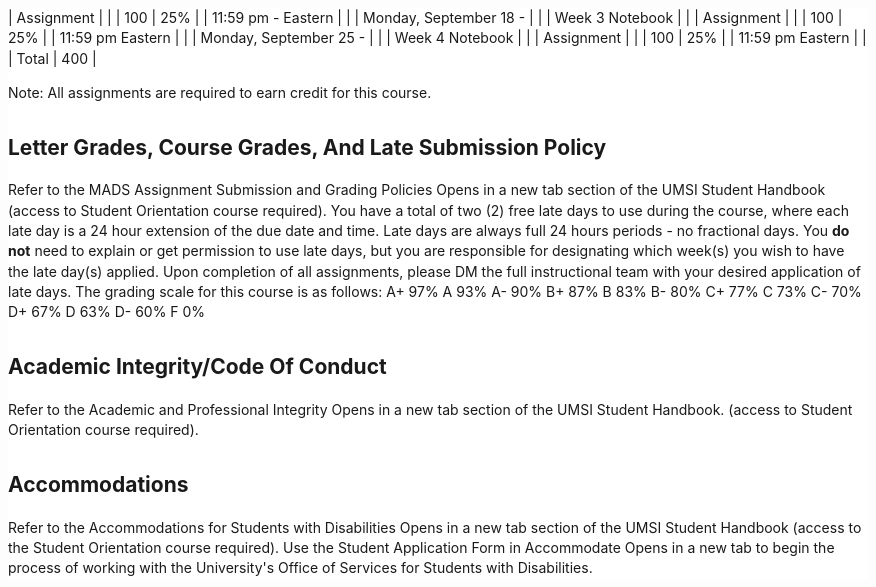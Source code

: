 | Assignment              |                              |
| 100                     | 25%                          |
| 11:59 pm - Eastern      |                              |
| Monday, September 18 -  |                              |
| Week 3 Notebook         |                              |
| Assignment              |                              |
| 100                     | 25%                          |
| 11:59 pm Eastern        |                              |
| Monday, September 25 -  |                              |
| Week 4 Notebook         |                              |
| Assignment              |                              |
| 100                     | 25%                          |
| 11:59 pm Eastern        |                              |
| Total                   | 400                          |

 Note: All assignments are required to earn credit for this course. 

## Letter Grades, Course Grades, And Late Submission Policy

 Refer to the  MADS Assignment Submission and Grading  Policies Opens in a new tab   section of the UMSI Student Handbook (access to Student Orientation course required). You have a total of two (2) free late days to use during the course, where each late day is a 24 hour extension of the due date and time. Late days are always full 24 hours periods - no fractional days. You  **do not**  need to explain or get  permission to use late days, but you are responsible for designating which week(s) you wish to have the late day(s) applied. Upon completion of all assignments, please DM the full instructional team with your desired application of late days. The grading scale for this course is as follows: 
 A+  97% 
 A  93% A-  90% B+  87% B  83% B-  80% C+  77% C  73% C-  70% D+  67% D  63% D-  60% F 
 0% 

## Academic Integrity/Code Of Conduct

 Refer to the   Academic and Professional Integrity  Opens in a new tab   section of the UMSI Student Handbook. (access to Student Orientation course required). 

## Accommodations

 Refer to the   Accommodations for Students with Disabilities  Opens in a new tab   section of the UMSI Student Handbook (access to the Student Orientation course required). Use the Student Application Form   in Accommodate Opens  in a new tab   to begin the process of working with the University's Office of Services for Students with Disabilities. 
